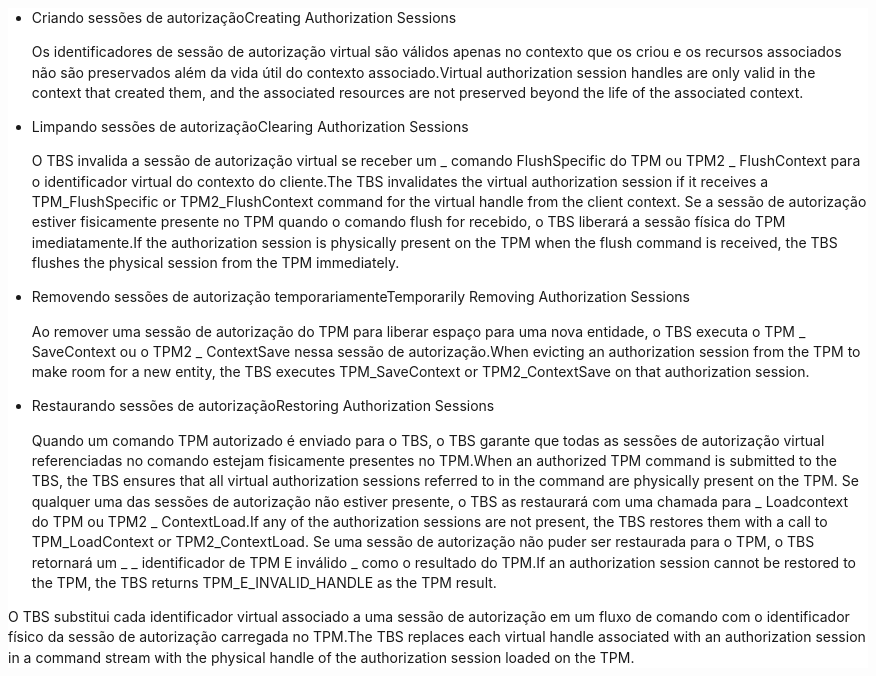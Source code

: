-   <span data-ttu-id="24fa1-167">Criando sessões de autorização</span><span class="sxs-lookup"><span data-stu-id="24fa1-167">Creating Authorization Sessions</span></span>

    <span data-ttu-id="24fa1-168">Os identificadores de sessão de autorização virtual são válidos apenas no contexto que os criou e os recursos associados não são preservados além da vida útil do contexto associado.</span><span class="sxs-lookup"><span data-stu-id="24fa1-168">Virtual authorization session handles are only valid in the context that created them, and the associated resources are not preserved beyond the life of the associated context.</span></span>

-   <span data-ttu-id="24fa1-169">Limpando sessões de autorização</span><span class="sxs-lookup"><span data-stu-id="24fa1-169">Clearing Authorization Sessions</span></span>

    <span data-ttu-id="24fa1-170">O TBS invalida a sessão de autorização virtual se receber um \_ comando FlushSpecific do TPM ou TPM2 \_ FlushContext para o identificador virtual do contexto do cliente.</span><span class="sxs-lookup"><span data-stu-id="24fa1-170">The TBS invalidates the virtual authorization session if it receives a TPM\_FlushSpecific or TPM2\_FlushContext command for the virtual handle from the client context.</span></span> <span data-ttu-id="24fa1-171">Se a sessão de autorização estiver fisicamente presente no TPM quando o comando flush for recebido, o TBS liberará a sessão física do TPM imediatamente.</span><span class="sxs-lookup"><span data-stu-id="24fa1-171">If the authorization session is physically present on the TPM when the flush command is received, the TBS flushes the physical session from the TPM immediately.</span></span>

-   <span data-ttu-id="24fa1-172">Removendo sessões de autorização temporariamente</span><span class="sxs-lookup"><span data-stu-id="24fa1-172">Temporarily Removing Authorization Sessions</span></span>

    <span data-ttu-id="24fa1-173">Ao remover uma sessão de autorização do TPM para liberar espaço para uma nova entidade, o TBS executa o TPM \_ SaveContext ou o TPM2 \_ ContextSave nessa sessão de autorização.</span><span class="sxs-lookup"><span data-stu-id="24fa1-173">When evicting an authorization session from the TPM to make room for a new entity, the TBS executes TPM\_SaveContext or TPM2\_ContextSave on that authorization session.</span></span>

-   <span data-ttu-id="24fa1-174">Restaurando sessões de autorização</span><span class="sxs-lookup"><span data-stu-id="24fa1-174">Restoring Authorization Sessions</span></span>

    <span data-ttu-id="24fa1-175">Quando um comando TPM autorizado é enviado para o TBS, o TBS garante que todas as sessões de autorização virtual referenciadas no comando estejam fisicamente presentes no TPM.</span><span class="sxs-lookup"><span data-stu-id="24fa1-175">When an authorized TPM command is submitted to the TBS, the TBS ensures that all virtual authorization sessions referred to in the command are physically present on the TPM.</span></span> <span data-ttu-id="24fa1-176">Se qualquer uma das sessões de autorização não estiver presente, o TBS as restaurará com uma chamada para \_ Loadcontext do TPM ou TPM2 \_ ContextLoad.</span><span class="sxs-lookup"><span data-stu-id="24fa1-176">If any of the authorization sessions are not present, the TBS restores them with a call to TPM\_LoadContext or TPM2\_ContextLoad.</span></span> <span data-ttu-id="24fa1-177">Se uma sessão de autorização não puder ser restaurada para o TPM, o TBS retornará um \_ \_ identificador de TPM E inválido \_ como o resultado do TPM.</span><span class="sxs-lookup"><span data-stu-id="24fa1-177">If an authorization session cannot be restored to the TPM, the TBS returns TPM\_E\_INVALID\_HANDLE as the TPM result.</span></span>

<span data-ttu-id="24fa1-178">O TBS substitui cada identificador virtual associado a uma sessão de autorização em um fluxo de comando com o identificador físico da sessão de autorização carregada no TPM.</span><span class="sxs-lookup"><span data-stu-id="24fa1-178">The TBS replaces each virtual handle associated with an authorization session in a command stream with the physical handle of the authorization session loaded on the TPM.</span></span>
